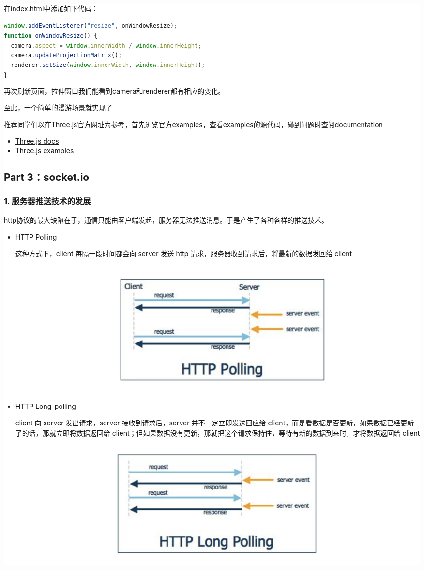 在index.html中添加如下代码：

```javascript
window.addEventListener("resize", onWindowResize);
function onWindowResize() {
  camera.aspect = window.innerWidth / window.innerHeight;
  camera.updateProjectionMatrix();
  renderer.setSize(window.innerWidth, window.innerHeight);
}
```

再次刷新页面，拉伸窗口我们能看到camera和renderer都有相应的变化。

至此，一个简单的漫游场景就实现了

推荐同学们以在[Three.js官方网址](https://threejs.org)为参考，首先浏览官方examples，查看examples的源代码，碰到问题时查阅documentation

- [Three.js docs](https://threejs.org/docs/index.html#manual/en/introduction/Creating-a-scene)
- [Three.js examples](https://threejs.org/examples/#webgl_animation_keyframes)

## Part 3：socket.io

### 1. 服务器推送技术的发展

http协议的最大缺陷在于，通信只能由客户端发起，服务器无法推送消息。于是产生了各种各样的推送技术。

* HTTP Polling

  这种方式下，client 每隔一段时间都会向 server 发送 http 请求，服务器收到请求后，将最新的数据发回给 client

  <img src="images/image14.png" alt="image14" style="zoom:100%;" />

* HTTP Long-polling

  client 向 server 发出请求，server 接收到请求后，server 并不一定立即发送回应给 client，而是看数据是否更新，如果数据已经更新了的话，那就立即将数据返回给 client；但如果数据没有更新，那就把这个请求保持住，等待有新的数据到来时，才将数据返回给 client

  <img src="images/image15.png" alt="image15" style="zoom:100%;" />
